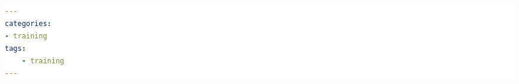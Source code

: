 ```yaml
---
categories:
- training
tags: 
    - training
---
```

<html lang="en">
  <head>
    <meta charset="utf-8">
    <meta name="viewport" content="width=device-width, initial-scale=1.0">
    <title>level 2 （nc与内核漏洞提权）</title>
    <style type="text/css" media="all">
      body {
        margin: 0;
        font-family: "Helvetica Neue", Helvetica, Arial, "Hiragino Sans GB", sans-serif;
        font-size: 14px;
        line-height: 20px;
        color: #777;
        background-color: white;
      }
      .container {
        width: 700px;
        margin-right: auto;
        margin-left: auto;
      }

      .post {
        font-family: Georgia, "Times New Roman", Times, "SimSun", serif;
        position: relative;
        padding: 70px;
        bottom: 0;
        overflow-y: auto;
        font-size: 16px;
        font-weight: normal;
        line-height: 25px;
        color: #515151;
      }

      .post h1{
        font-size: 50px;
        font-weight: 500;
        line-height: 60px;
        margin-bottom: 40px;
        color: inherit;
      }

      .post p {
        margin: 0 0 35px 0;
      }

      .post img {
        border: 1px solid #D9D9D9;
      }
